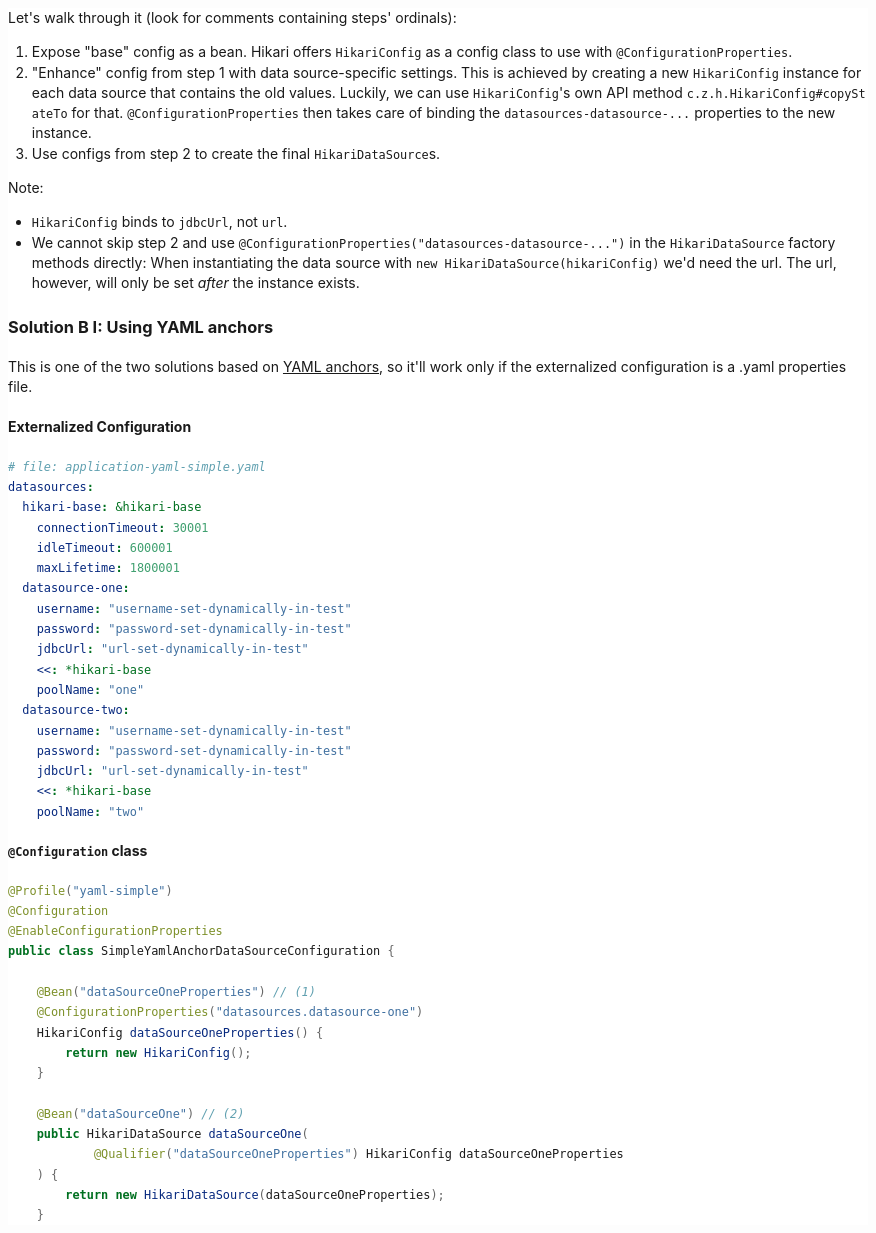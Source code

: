 Let's walk through it (look for comments containing steps' ordinals):
1. Expose "base" config as a bean. Hikari offers `HikariConfig` as a config class to use with `@ConfigurationProperties`.
2. "Enhance" config from step 1 with data source-specific settings. This is achieved by creating a new `HikariConfig` instance for each data source that contains the old values. Luckily, we can use `HikariConfig`'s own API method `c.z.h.HikariConfig#copyStateTo` for that. `@ConfigurationProperties` then takes care of binding the `datasources-datasource-...` properties to the new instance.
3. Use configs from step 2 to create the final `HikariDataSource`s.

Note:
- `HikariConfig` binds to `jdbcUrl`, not `url`.
- We cannot skip step 2 and use `@ConfigurationProperties("datasources-datasource-...")` in the `HikariDataSource` factory methods directly: When instantiating the data source with `new HikariDataSource(hikariConfig)` we'd need the url. The url, however, will only be set _after_ the instance exists.

### Solution B I: Using YAML anchors

This is one of the two solutions based on [YAML anchors](https://support.atlassian.com/bitbucket-cloud/docs/yaml-anchors/), so it'll work only if the externalized configuration is a .yaml properties file.

#### Externalized Configuration

```yaml
# file: application-yaml-simple.yaml
datasources:
  hikari-base: &hikari-base
    connectionTimeout: 30001
    idleTimeout: 600001
    maxLifetime: 1800001
  datasource-one:
    username: "username-set-dynamically-in-test"
    password: "password-set-dynamically-in-test"
    jdbcUrl: "url-set-dynamically-in-test"
    <<: *hikari-base
    poolName: "one"
  datasource-two:
    username: "username-set-dynamically-in-test"
    password: "password-set-dynamically-in-test"
    jdbcUrl: "url-set-dynamically-in-test"
    <<: *hikari-base
    poolName: "two"
```

#### `@Configuration` class

```java
@Profile("yaml-simple")
@Configuration
@EnableConfigurationProperties
public class SimpleYamlAnchorDataSourceConfiguration {

    @Bean("dataSourceOneProperties") // (1)
    @ConfigurationProperties("datasources.datasource-one")
    HikariConfig dataSourceOneProperties() {
        return new HikariConfig();
    }

    @Bean("dataSourceOne") // (2)
    public HikariDataSource dataSourceOne(
            @Qualifier("dataSourceOneProperties") HikariConfig dataSourceOneProperties
    ) {
        return new HikariDataSource(dataSourceOneProperties);
    }

```